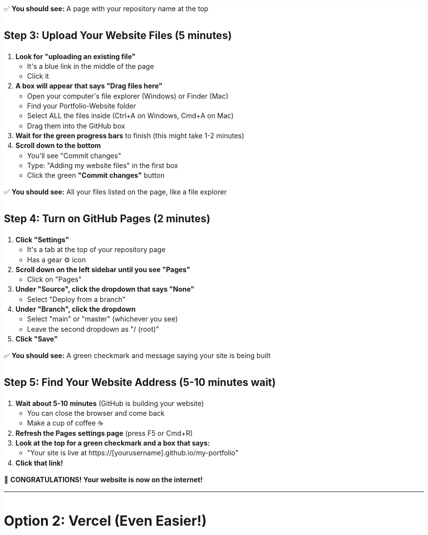 ✅ **You should see:** A page with your repository name at the top

## Step 3: Upload Your Website Files (5 minutes)

1. **Look for "uploading an existing file"** 
   - It's a blue link in the middle of the page
   - Click it
2. **A box will appear that says "Drag files here"**
   - Open your computer's file explorer (Windows) or Finder (Mac)
   - Find your Portfolio-Website folder
   - Select ALL the files inside (Ctrl+A on Windows, Cmd+A on Mac)
   - Drag them into the GitHub box
3. **Wait for the green progress bars** to finish (this might take 1-2 minutes)
4. **Scroll down to the bottom**
   - You'll see "Commit changes"
   - Type: "Adding my website files" in the first box
   - Click the green **"Commit changes"** button

✅ **You should see:** All your files listed on the page, like a file explorer

## Step 4: Turn on GitHub Pages (2 minutes)

1. **Click "Settings"**
   - It's a tab at the top of your repository page
   - Has a gear ⚙️ icon
2. **Scroll down on the left sidebar until you see "Pages"**
   - Click on "Pages"
3. **Under "Source", click the dropdown that says "None"**
   - Select "Deploy from a branch"
4. **Under "Branch", click the dropdown**
   - Select "main" or "master" (whichever you see)
   - Leave the second dropdown as "/ (root)"
5. **Click "Save"**

✅ **You should see:** A green checkmark and message saying your site is being built

## Step 5: Find Your Website Address (5-10 minutes wait)

1. **Wait about 5-10 minutes** (GitHub is building your website)
   - You can close the browser and come back
   - Make a cup of coffee ☕
2. **Refresh the Pages settings page** (press F5 or Cmd+R)
3. **Look at the top for a green checkmark and a box that says:**
   - "Your site is live at https://[yourusername].github.io/my-portfolio"
4. **Click that link!**

🎉 **CONGRATULATIONS! Your website is now on the internet!**

---

# Option 2: Vercel (Even Easier!)
